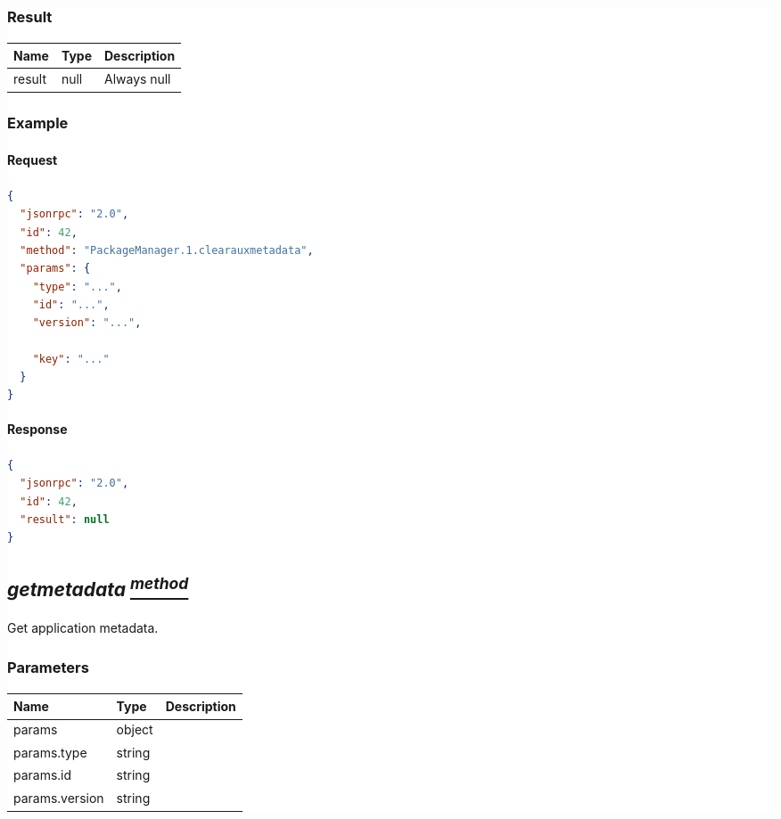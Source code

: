 ### Result

| Name | Type | Description |
| :-------- | :-------- | :-------- |
| result | null | Always null |

### Example

#### Request

```json
{
  "jsonrpc": "2.0",
  "id": 42,
  "method": "PackageManager.1.clearauxmetadata",
  "params": {
    "type": "...",
    "id": "...",
    "version": "...",
        
    "key": "..."
  }
}
```

#### Response

```json
{
  "jsonrpc": "2.0",
  "id": 42,
  "result": null
}
```

<a name="method.getmetadata"></a>
## *getmetadata [<sup>method</sup>](#head.Methods)*

Get application metadata.

### Parameters

| Name | Type | Description |
| :-------- | :-------- | :-------- |
| params | object |  |
| params.type | string |  |
| params.id | string |  |
| params.version | string |  |
